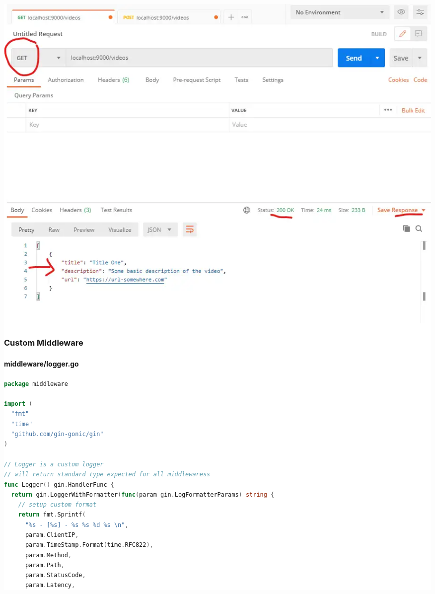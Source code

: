 ![postman2-2](img/postman2-2.webp)



#####



### Custom Middleware
#### middleware/logger.go

```go
package middleware

import (
  "fmt"
  "time"
  "github.com/gin-gonic/gin"
)

// Logger is a custom logger
// will return standard type expected for all middlewaress
func Logger() gin.HandlerFunc {
  return gin.LoggerWithFormatter(func(param gin.LogFormatterParams) string {
    // setup custom format
    return fmt.Sprintf(
      "%s - [%s] - %s %s %d %s \n",
      param.ClientIP,
      param.TimeStamp.Format(time.RFC822),
      param.Method,
      param.Path,
      param.StatusCode,
      param.Latency,
```